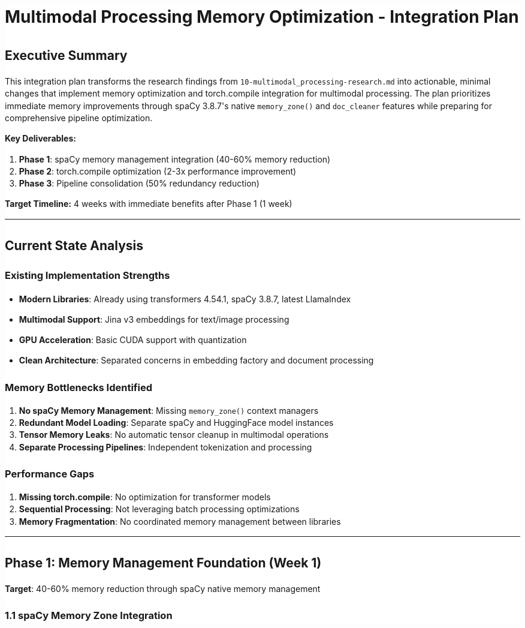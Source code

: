 # Multimodal Processing Memory Optimization - Integration Plan

## Executive Summary

This integration plan transforms the research findings from `10-multimodal_processing-research.md` into actionable, minimal changes that implement memory optimization and torch.compile integration for multimodal processing. The plan prioritizes immediate memory improvements through spaCy 3.8.7's native `memory_zone()` and `doc_cleaner` features while preparing for comprehensive pipeline optimization.

**Key Deliverables:**
1. **Phase 1**: spaCy memory management integration (40-60% memory reduction)
2. **Phase 2**: torch.compile optimization (2-3x performance improvement)  
3. **Phase 3**: Pipeline consolidation (50% redundancy reduction)

**Target Timeline:** 4 weeks with immediate benefits after Phase 1 (1 week)

---

## Current State Analysis

### Existing Implementation Strengths

- **Modern Libraries**: Already using transformers 4.54.1, spaCy 3.8.7, latest LlamaIndex

- **Multimodal Support**: Jina v3 embeddings for text/image processing

- **GPU Acceleration**: Basic CUDA support with quantization

- **Clean Architecture**: Separated concerns in embedding factory and document processing

### Memory Bottlenecks Identified
1. **No spaCy Memory Management**: Missing `memory_zone()` context managers
2. **Redundant Model Loading**: Separate spaCy and HuggingFace model instances  
3. **Tensor Memory Leaks**: No automatic tensor cleanup in multimodal operations
4. **Separate Processing Pipelines**: Independent tokenization and processing

### Performance Gaps
1. **Missing torch.compile**: No optimization for transformer models
2. **Sequential Processing**: Not leveraging batch processing optimizations
3. **Memory Fragmentation**: No coordinated memory management between libraries

---

## Phase 1: Memory Management Foundation (Week 1)

**Target**: 40-60% memory reduction through spaCy native memory management

### 1.1 spaCy Memory Zone Integration
